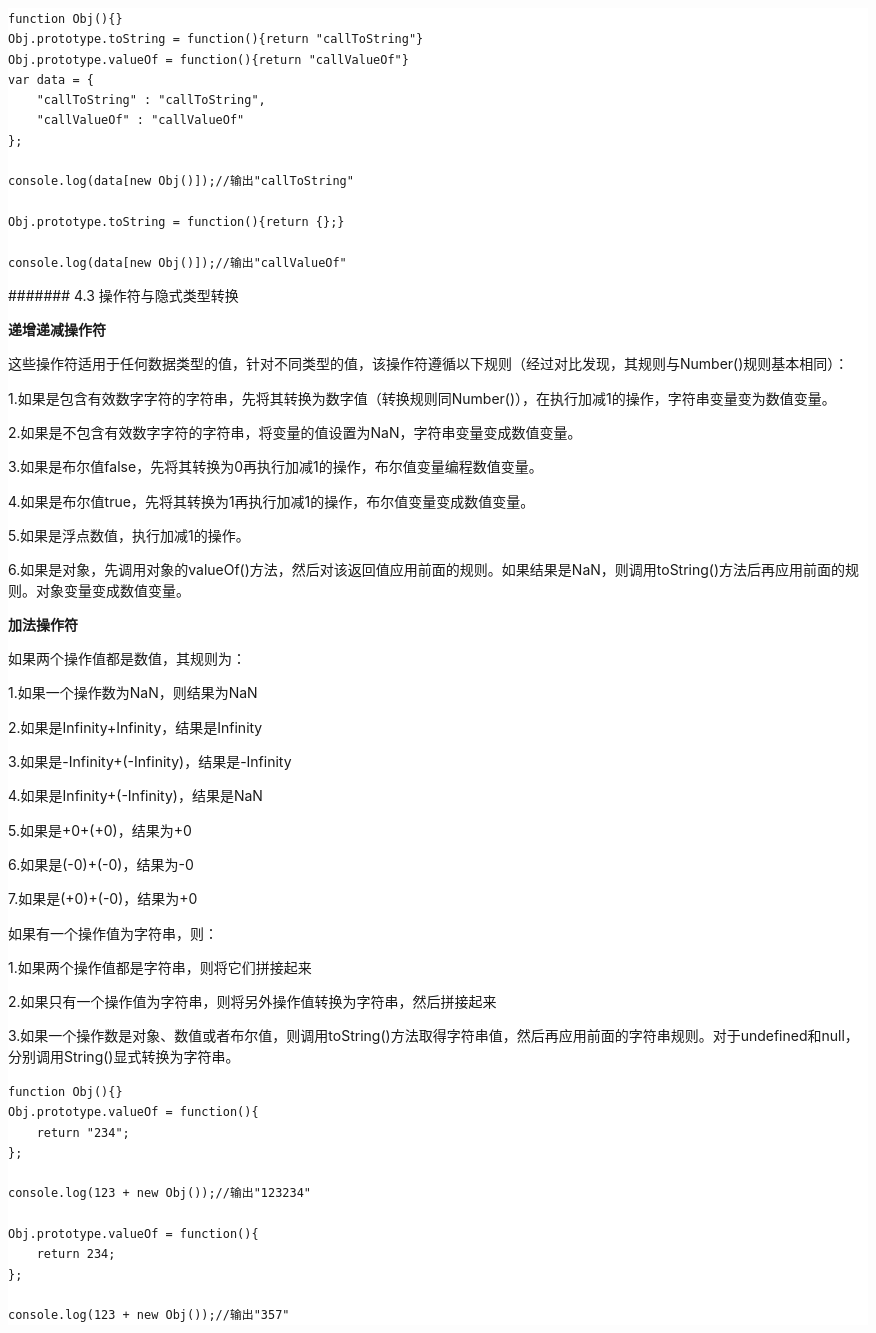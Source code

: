 ```
function Obj(){}
Obj.prototype.toString = function(){return "callToString"}
Obj.prototype.valueOf = function(){return "callValueOf"}
var data = {
    "callToString" : "callToString",
    "callValueOf" : "callValueOf"
};

console.log(data[new Obj()]);//输出"callToString"

Obj.prototype.toString = function(){return {};}

console.log(data[new Obj()]);//输出"callValueOf"
```

####### 4.3 操作符与隐式类型转换

**递增递减操作符**

这些操作符适用于任何数据类型的值，针对不同类型的值，该操作符遵循以下规则（经过对比发现，其规则与Number()规则基本相同）：

1.如果是包含有效数字字符的字符串，先将其转换为数字值（转换规则同Number()），在执行加减1的操作，字符串变量变为数值变量。

2.如果是不包含有效数字字符的字符串，将变量的值设置为NaN，字符串变量变成数值变量。

3.如果是布尔值false，先将其转换为0再执行加减1的操作，布尔值变量编程数值变量。

4.如果是布尔值true，先将其转换为1再执行加减1的操作，布尔值变量变成数值变量。

5.如果是浮点数值，执行加减1的操作。

6.如果是对象，先调用对象的valueOf()方法，然后对该返回值应用前面的规则。如果结果是NaN，则调用toString()方法后再应用前面的规则。对象变量变成数值变量。

**加法操作符**

如果两个操作值都是数值，其规则为：

1.如果一个操作数为NaN，则结果为NaN

2.如果是Infinity+Infinity，结果是Infinity

3.如果是-Infinity+(-Infinity)，结果是-Infinity

4.如果是Infinity+(-Infinity)，结果是NaN

5.如果是+0+(+0)，结果为+0

6.如果是(-0)+(-0)，结果为-0

7.如果是(+0)+(-0)，结果为+0

如果有一个操作值为字符串，则：

1.如果两个操作值都是字符串，则将它们拼接起来

2.如果只有一个操作值为字符串，则将另外操作值转换为字符串，然后拼接起来

3.如果一个操作数是对象、数值或者布尔值，则调用toString()方法取得字符串值，然后再应用前面的字符串规则。对于undefined和null，分别调用String()显式转换为字符串。

```
function Obj(){}
Obj.prototype.valueOf = function(){
    return "234";
};

console.log(123 + new Obj());//输出"123234"

Obj.prototype.valueOf = function(){
    return 234;
};

console.log(123 + new Obj());//输出"357"

```